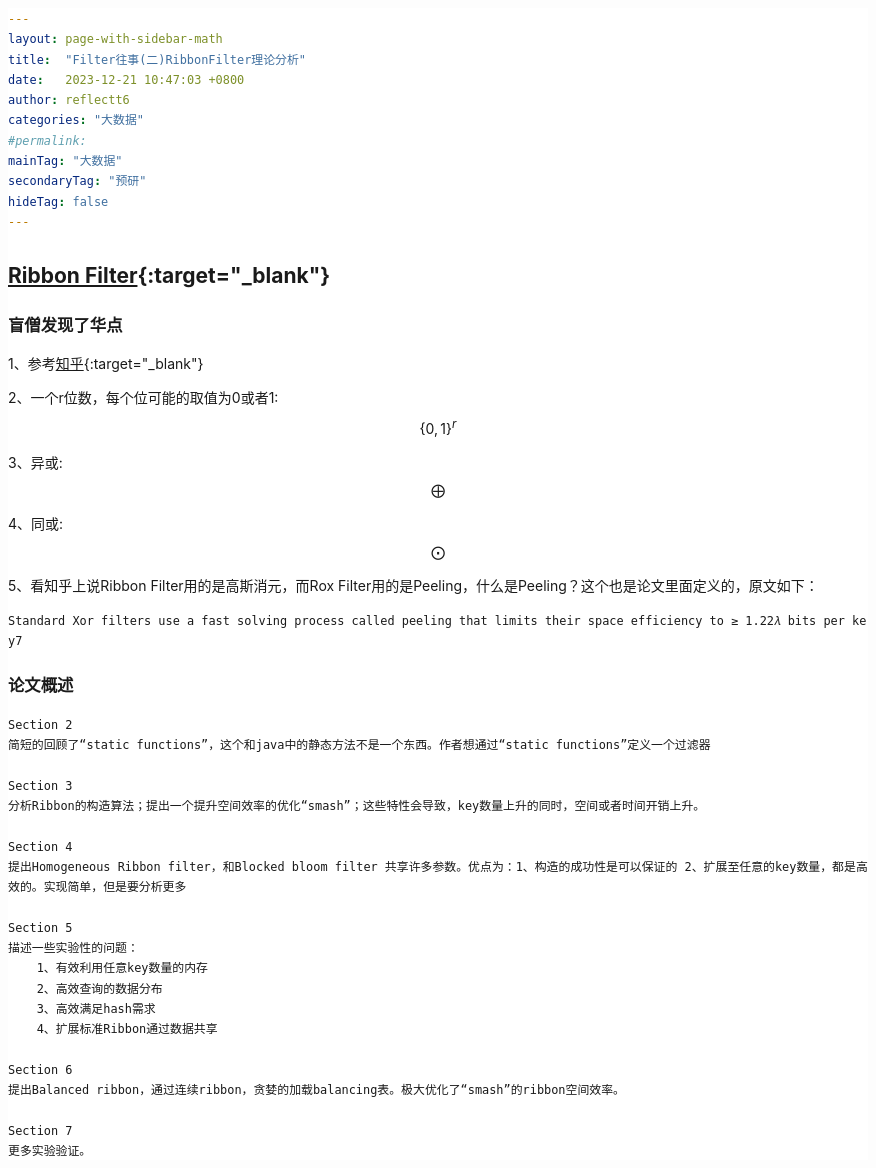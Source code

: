 ```yaml
---
layout: page-with-sidebar-math
title:  "Filter往事(二)RibbonFilter理论分析"
date:   2023-12-21 10:47:03 +0800
author: reflectt6
categories: "大数据"
#permalink: 
mainTag: "大数据"
secondaryTag: "预研"
hideTag: false
---
```


## [Ribbon Filter](https://arxiv.org/abs/2103.02515){:target="_blank"}

### 盲僧发现了华点

1、参考[知乎](https://zhuanlan.zhihu.com/p/565523164){:target="_blank"}

2、一个r位数，每个位可能的取值为0或者1: $$ \{0,1\}^r $$

3、异或: $$\bigoplus$$

4、同或: $$\bigodot$$

5、看知乎上说Ribbon Filter用的是高斯消元，而Rox Filter用的是Peeling，什么是Peeling？这个也是论文里面定义的，原文如下：

`Standard Xor filters use a fast solving process called peeling that limits their space efficiency to ≥ 1.22𝜆 bits per key7`



### 论文概述

```
Section 2
简短的回顾了“static functions”，这个和java中的静态方法不是一个东西。作者想通过“static functions”定义一个过滤器

Section 3
分析Ribbon的构造算法；提出一个提升空间效率的优化“smash”；这些特性会导致，key数量上升的同时，空间或者时间开销上升。

Section 4
提出Homogeneous Ribbon filter，和Blocked bloom filter 共享许多参数。优点为：1、构造的成功性是可以保证的 2、扩展至任意的key数量，都是高效的。实现简单，但是要分析更多

Section 5
描述一些实验性的问题：
	1、有效利用任意key数量的内存
	2、高效查询的数据分布
	3、高效满足hash需求
	4、扩展标准Ribbon通过数据共享

Section 6
提出Balanced ribbon，通过连续ribbon，贪婪的加载balancing表。极大优化了“smash”的ribbon空间效率。

Section 7
更多实验验证。
```
